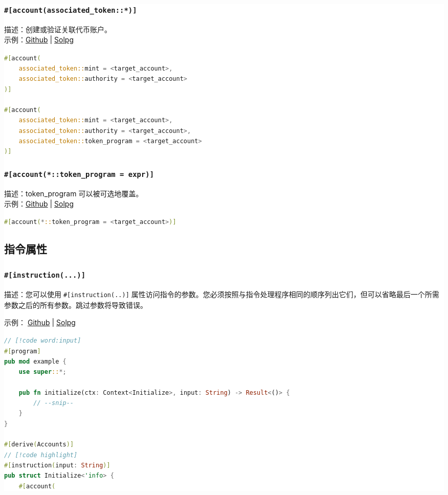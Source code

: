 ### `#[account(associated_token::*)]`

描述：创建或验证关联代币账户。  
示例：[Github](https://github.com/solana-developers/anchor-examples/tree/main/account-constraints/associated_token)
|
[Solpg](https://beta.solpg.io/https://github.com/solana-developers/anchor-examples/tree/main/account-constraints/associated_token)

```rust title="attribute"
#[account(
    associated_token::mint = <target_account>,
    associated_token::authority = <target_account>
)]

#[account(
    associated_token::mint = <target_account>,
    associated_token::authority = <target_account>,
    associated_token::token_program = <target_account>
)]
```

### `#[account(*::token_program = expr)]`

描述：token_program 可以被可选地覆盖。  
示例：[Github](https://github.com/solana-developers/anchor-examples/tree/main/account-constraints/token_program)
|
[Solpg](https://beta.solpg.io/https://github.com/solana-developers/anchor-examples/tree/main/account-constraints/token_program)

```rust title="attribute"
#[account(*::token_program = <target_account>)]
```

## 指令属性

### `#[instruction(...)]`

描述：您可以使用 `#[instruction(..)]` 属性访问指令的参数。您必须按照与指令处理程序相同的顺序列出它们，但可以省略最后一个所需参数之后的所有参数。跳过参数将导致错误。

示例：
[Github](https://github.com/solana-developers/anchor-examples/tree/main/account-constraints/instruction)
|
[Solpg](https://beta.solpg.io/https://github.com/solana-developers/anchor-examples/tree/main/account-constraints/instruction)

```rust title="snippet"
// [!code word:input]
#[program]
pub mod example {
    use super::*;

    pub fn initialize(ctx: Context<Initialize>, input: String) -> Result<()> {
        // --snip--
    }
}

#[derive(Accounts)]
// [!code highlight]
#[instruction(input: String)]
pub struct Initialize<'info> {
    #[account(
```
